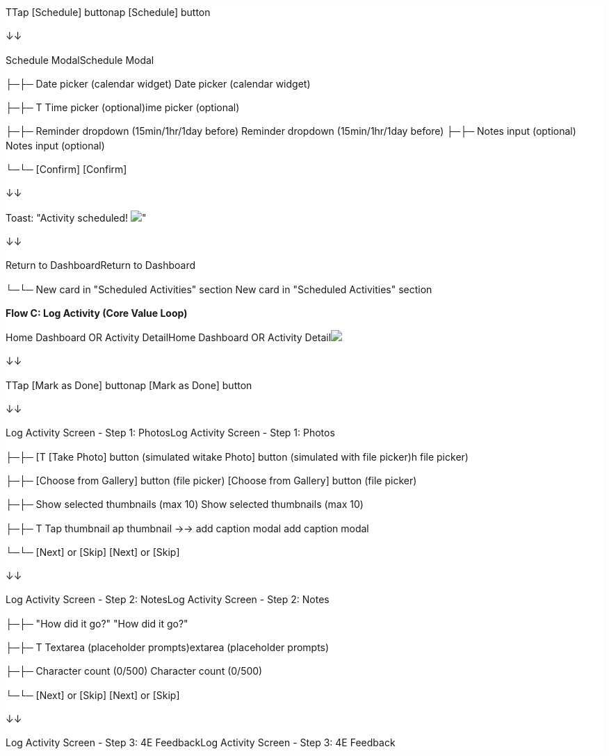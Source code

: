 TTap [Schedule] buttonap [Schedule] button

↓↓

Schedule ModalSchedule Modal

├─├─ Date picker (calendar widget) Date picker (calendar widget)

├─├─ T Time picker (optional)ime picker (optional)

├─├─ Reminder dropdown (15min/1hr/1day before) Reminder dropdown (15min/1hr/1day before) ├─├─ Notes input (optional) Notes input (optional)

└─└─ [Confirm] [Confirm]

↓↓

Toast: "Activity scheduled! ![](Aspose.Words.e6fa97ae-601e-49ce-8aec-7f7a4576c76d.008.png)"

↓↓

Return to DashboardReturn to Dashboard

└─└─ New card in "Scheduled Activities" section New card in "Scheduled Activities" section

**Flow C: Log Activity (Core Value Loop)**

Home Dashboard OR Activity DetailHome Dashboard OR Activity Detail![](Aspose.Words.e6fa97ae-601e-49ce-8aec-7f7a4576c76d.009.png)

↓↓

TTap [Mark as Done] buttonap [Mark as Done] button

↓↓

Log Activity Screen - Step 1: PhotosLog Activity Screen - Step 1: Photos

├─├─ [T [Take Photo] button (simulated witake Photo] button (simulated with file picker)h file picker)

├─├─ [Choose from Gallery] button (file picker) [Choose from Gallery] button (file picker)

├─├─ Show selected thumbnails (max 10) Show selected thumbnails (max 10)

├─├─ T Tap thumbnail ap thumbnail →→ add caption modal add caption modal

└─└─ [Next] or [Skip] [Next] or [Skip]

↓↓

Log Activity Screen - Step 2: NotesLog Activity Screen - Step 2: Notes

├─├─ "How did it go?" "How did it go?"

├─├─ T Textarea (placeholder prompts)extarea (placeholder prompts)

├─├─ Character count (0/500) Character count (0/500)

└─└─ [Next] or [Skip] [Next] or [Skip]

↓↓

Log Activity Screen - Step 3: 4E FeedbackLog Activity Screen - Step 3: 4E Feedback
